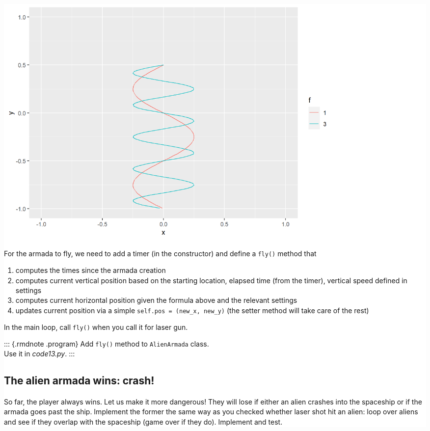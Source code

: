 <img src="14-space-invaders-duck-typing_files/figure-html/unnamed-chunk-8-1.png" width="672" />

For the armada to fly, we need to add a timer (in the constructor) and define a `fly()` method that

1. computes the times since the armada creation
2. computes current vertical position based on the starting location, elapsed time (from the timer), vertical speed defined in settings
3. computes current horizontal position given the formula above and the relevant settings
4. updates current position via a simple `self.pos = (new_x, new_y)` (the setter method will take care of the rest)

In the main loop, call `fly()` when you call it for laser gun.

::: {.rmdnote .program}
Add `fly()` method to `AlienArmada` class.<br/>
Use it in _code13.py_.
:::

## The alien armada wins: crash!
So far, the player always wins. Let us make it more dangerous! They will lose if either an alien crashes into the spaceship or if the armada goes past the ship. Implement the former the same way as you checked whether laser shot hit an alien: loop over aliens and see if they overlap with the spaceship (game over if they do). Implement and test.
